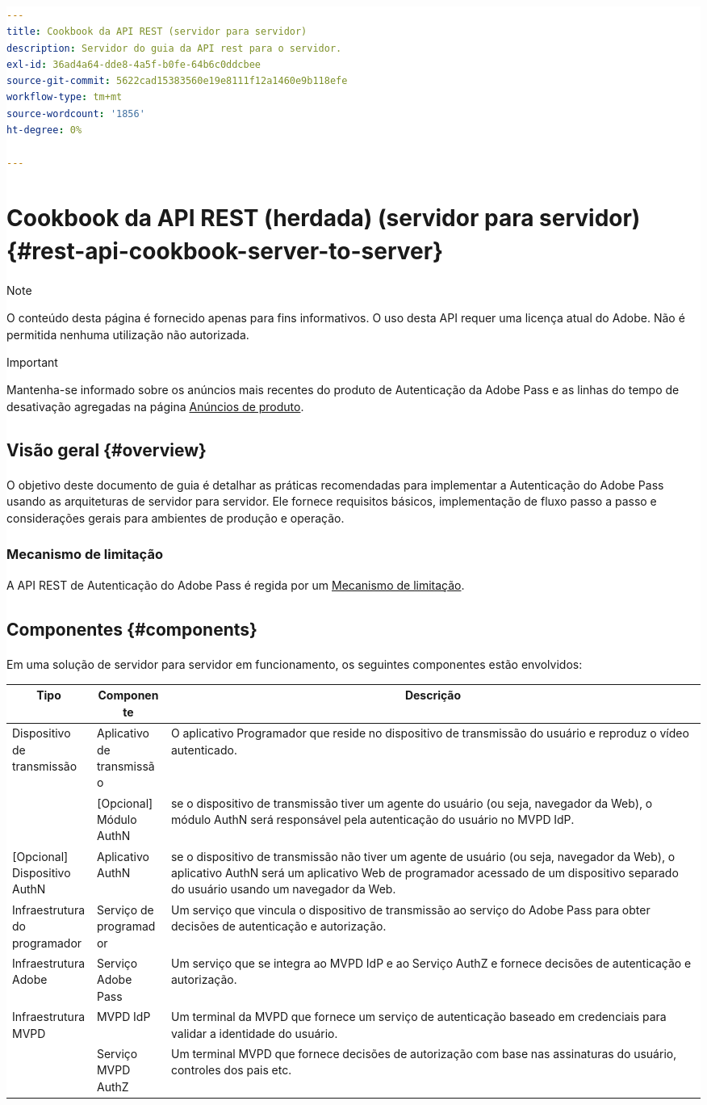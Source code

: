 ```yaml
---
title: Cookbook da API REST (servidor para servidor)
description: Servidor do guia da API rest para o servidor.
exl-id: 36ad4a64-dde8-4a5f-b0fe-64b6c0ddcbee
source-git-commit: 5622cad15383560e19e8111f12a1460e9b118efe
workflow-type: tm+mt
source-wordcount: '1856'
ht-degree: 0%

---
```


# Cookbook da API REST (herdada) (servidor para servidor) {#rest-api-cookbook-server-to-server}

>[!NOTE]
>
>O conteúdo desta página é fornecido apenas para fins informativos. O uso desta API requer uma licença atual do Adobe. Não é permitida nenhuma utilização não autorizada.

>[!IMPORTANT]
>
> Mantenha-se informado sobre os anúncios mais recentes do produto de Autenticação da Adobe Pass e as linhas do tempo de desativação agregadas na página [Anúncios de produto](/help/authentication/product-announcements.md).

## Visão geral {#overview}

O objetivo deste documento de guia é detalhar as práticas recomendadas para implementar a Autenticação do Adobe Pass usando as arquiteturas de servidor para servidor.  Ele fornece requisitos básicos, implementação de fluxo passo a passo e considerações gerais para ambientes de produção e operação.

### Mecanismo de limitação

A API REST de Autenticação do Adobe Pass é regida por um [Mecanismo de limitação](/help/authentication/integration-guide-programmers/throttling-mechanism.md).


## Componentes {#components}

Em uma solução de servidor para servidor em funcionamento, os seguintes componentes estão envolvidos:


| Tipo | Componente | Descrição |
| --- | --- | --- |
| Dispositivo de transmissão | Aplicativo de transmissão | O aplicativo Programador que reside no dispositivo de transmissão do usuário e reproduz o vídeo autenticado. |
| | \[Opcional\] Módulo AuthN | se o dispositivo de transmissão tiver um agente do usuário (ou seja, navegador da Web), o módulo AuthN será responsável pela autenticação do usuário no MVPD IdP. |
| \[Opcional\] Dispositivo AuthN | Aplicativo AuthN | se o dispositivo de transmissão não tiver um agente de usuário (ou seja, navegador da Web), o aplicativo AuthN será um aplicativo Web de programador acessado de um dispositivo separado do usuário usando um navegador da Web. |
| Infraestrutura do programador | Serviço de programador | Um serviço que vincula o dispositivo de transmissão ao serviço do Adobe Pass para obter decisões de autenticação e autorização. |
| Infraestrutura Adobe | Serviço Adobe Pass | Um serviço que se integra ao MVPD IdP e ao Serviço AuthZ e fornece decisões de autenticação e autorização. |
| Infraestrutura MVPD | MVPD IdP | Um terminal da MVPD que fornece um serviço de autenticação baseado em credenciais para validar a identidade do usuário. |
| | Serviço MVPD AuthZ | Um terminal MVPD que fornece decisões de autorização com base nas assinaturas do usuário, controles dos pais etc. |

